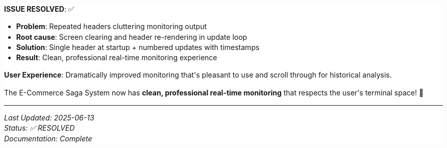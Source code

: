 **ISSUE RESOLVED**: ✅

- **Problem**: Repeated headers cluttering monitoring output
- **Root cause**: Screen clearing and header re-rendering in update loop
- **Solution**: Single header at startup + numbered updates with timestamps
- **Result**: Clean, professional real-time monitoring experience

**User Experience**: Dramatically improved monitoring that's pleasant to use and scroll through for historical analysis.

The E-Commerce Saga System now has **clean, professional real-time monitoring** that respects the user's terminal space! 🚀

---

*Last Updated: 2025-06-13*  
*Status: ✅ RESOLVED*  
*Documentation: Complete* 
